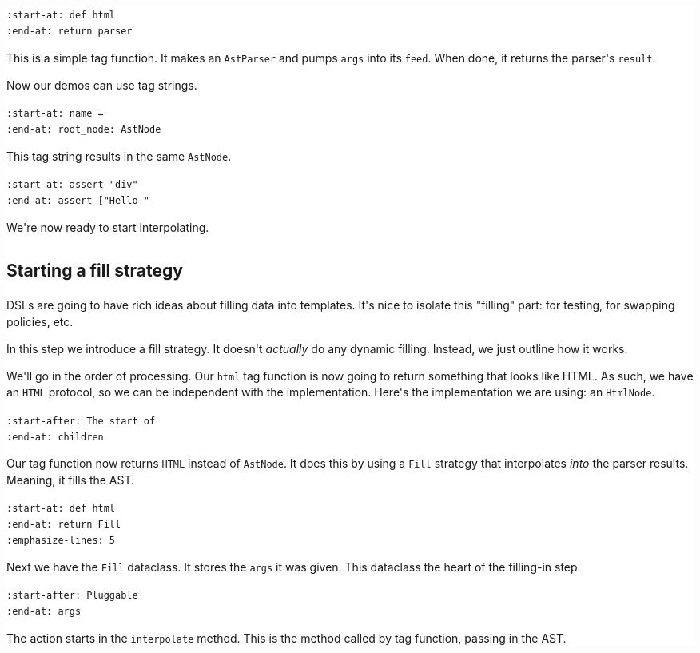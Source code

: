 ```{literalinclude} ../src/tagstr_site/examples/htmlbuilder/hb3.py
:start-at: def html
:end-at: return parser
```

This is a simple tag function. It makes an `AstParser` and pumps `args` into its `feed`. When done, it returns the parser's `result`.

Now our demos can use tag strings.

```{literalinclude} ../src/tagstr_site/examples/htmlbuilder/hb3.py
:start-at: name = 
:end-at: root_node: AstNode
```

This tag string results in the same `AstNode`.

```{literalinclude} ../src/tagstr_site/examples/htmlbuilder/hb3.py
:start-at: assert "div"
:end-at: assert ["Hello "
```

We're now ready to start interpolating.

## Starting a fill strategy

DSLs are going to have rich ideas about filling data into templates. It's nice to isolate this "filling" part: for testing, for swapping policies, etc.

In this step we introduce a fill strategy. It doesn't *actually* do any dynamic filling. Instead, we just outline how it works.

We'll go in the order of processing. Our `html` tag function is now going to return something that looks like HTML. As such, we have an `HTML` protocol, so we can be independent with the implementation. Here's the implementation we are using: an `HtmlNode`.

```{literalinclude} ../src/tagstr_site/examples/htmlbuilder/hb4.py
:start-after: The start of
:end-at: children
```

Our tag function now returns `HTML` instead of `AstNode`. It does this by using a `Fill` strategy that interpolates *into* the parser results. Meaning, it fills the AST.

```{literalinclude} ../src/tagstr_site/examples/htmlbuilder/hb4.py
:start-at: def html
:end-at: return Fill
:emphasize-lines: 5
```

Next we have the `Fill` dataclass. It stores the `args` it was given. This dataclass the heart of the filling-in step.

```{literalinclude} ../src/tagstr_site/examples/htmlbuilder/hb4.py
:start-after: Pluggable
:end-at: args
```

The action starts in the `interpolate` method. This is the method called by tag function, passing in the AST.
